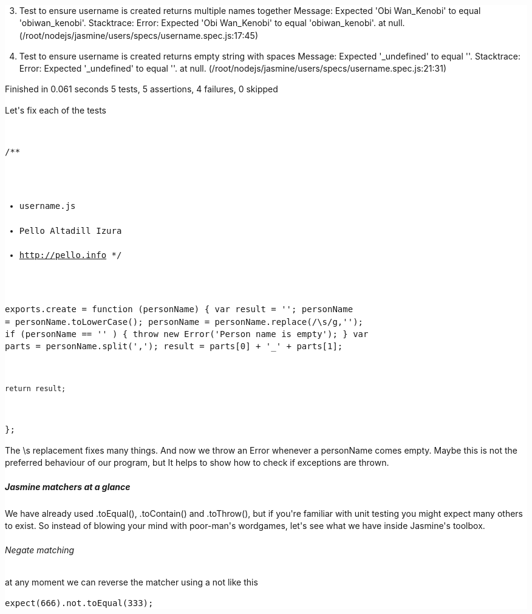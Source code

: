   3) Test to ensure username is created returns multiple names together
   Message:
     Expected 'Obi Wan_Kenobi' to equal 'obiwan_kenobi'.
   Stacktrace:
     Error: Expected 'Obi Wan_Kenobi' to equal 'obiwan_kenobi'.
    at null.<anonymous> (/root/nodejs/jasmine/users/specs/username.spec.js:17:45)

  4) Test to ensure username is created returns empty string with spaces
   Message:
     Expected '_undefined' to equal ''.
   Stacktrace:
     Error: Expected '_undefined' to equal ''.
    at null.<anonymous> (/root/nodejs/jasmine/users/specs/username.spec.js:21:31)

Finished in 0.061 seconds
5 tests, 5 assertions, 4 failures, 0 skipped
</pre>

<p>Let's fix each of the tests</p>
<pre class="brush: jscript">

/**
* username.js
* Pello Altadill Izura
* http://pello.info
*/

exports.create = function (personName) {
	var result = '';
	personName = personName.toLowerCase();
	personName = personName.replace(/\s/g,'');
	if (personName == '' ) {
		throw new Error('Person name is empty');
	}
	var parts = personName.split(',');
	result = parts[0] + '_' + parts[1];

	return result;
};
</pre>

<p>
The \s replacement fixes many things. And now we throw an Error whenever a personName comes empty. Maybe this is not the preferred behaviour of our program, but It helps to show how to check if exceptions are thrown.
</p>

<h5>Jasmine matchers at a glance</h5>
<p>
We have already used .toEqual(), .toContain() and .toThrow(), but if you're familiar with unit testing you might expect many others to exist. So instead of blowing your mind with poor-man's wordgames, let's see what we have inside Jasmine's toolbox.</p>

<h6>Negate matching</h6>
<p>at any moment we can reverse the matcher using a not like this</p>
<pre class="brush: jscript">
expect(666).not.toEqual(333);
</pre>
